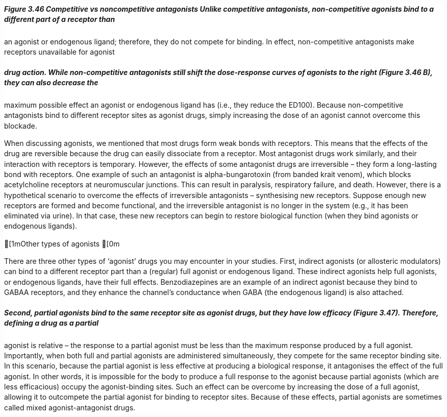 ##### Figure 3.46 Competitive vs noncompetitive antagonists Unlike competitive antagonists, non-competitive agonists bind to a different part of a receptor than 
an agonist or endogenous ligand; therefore, they do not compete for binding. In effect, non-competitive antagonists make receptors unavailable for agonist 
##### drug action. While non-competitive antagonists still shift the dose-response curves of agonists to the right (Figure 3.46 B), they can also decrease the 
maximum possible effect an agonist or endogenous ligand has (i.e., they reduce the ED100). Because non-competitive antagonists bind to different receptor 
sites as agonist drugs, simply increasing the dose of an agonist cannot overcome this blockade. 

When discussing agonists, we mentioned that most drugs form weak bonds with receptors. This means that the effects of the drug are reversible because the 
drug can easily dissociate from a receptor. Most antagonist drugs work similarly, and their interaction with receptors is temporary. However, the effects 
of some antagonist drugs are irreversible – they form a long-lasting bond with receptors. One example of such an antagonist is alpha-bungarotoxin (from 
banded krait venom), which blocks acetylcholine receptors at neuromuscular junctions. This can result in paralysis, respiratory failure, and death. 
However, there is a hypothetical scenario to overcome the effects of irreversible antagonists – synthesising new receptors. Suppose enough new receptors 
are formed and become functional, and the irreversible antagonist is no longer in the system (e.g., it has been eliminated via urine). In that case, these 
new receptors can begin to restore biological function (when they bind agonists or endogenous ligands). 

[1mOther types of agonists [0m

There are three other types of ‘agonist’ drugs you may encounter in your studies. First, indirect agonists (or allosteric modulators) can bind to a 
different receptor part than a (regular) full agonist or endogenous ligand. These indirect agonists help full agonists, or endogenous ligands, have their 
full effects. Benzodiazepines are an example of an indirect agonist because they bind to GABAA receptors, and they enhance the channel’s conductance when 
GABA (the endogenous ligand) is also attached. 

##### Second, partial agonists bind to the same receptor site as agonist drugs, but they have low efficacy (Figure 3.47). Therefore, defining a drug as a partial 
agonist is relative – the response to a partial agonist must be less than the maximum response produced by a full agonist. Importantly, when both full and 
partial agonists are administered simultaneously, they compete for the same receptor binding site. In this scenario, because the partial agonist is less 
effective at producing a biological response, it antagonises the effect of the full agonist. In other words, it is impossible for the body to produce a 
full response to the agonist because partial agonists (which are less efficacious) occupy the agonist-binding sites. Such an effect can be overcome by 
increasing the dose of a full agonist, allowing it to outcompete the partial agonist for binding to receptor sites. Because of these effects, partial 
agonists are sometimes called mixed agonist-antagonist drugs. 
